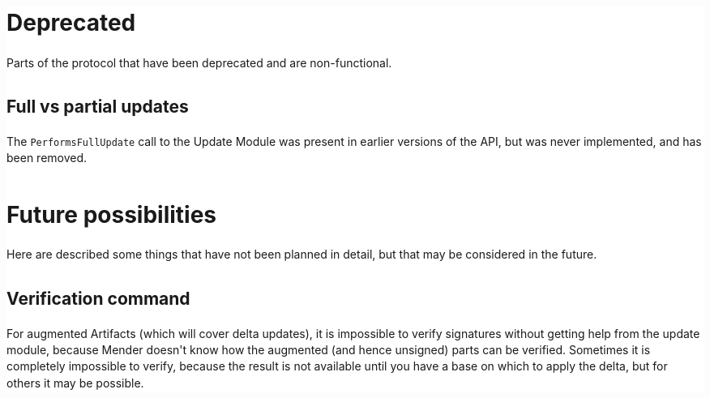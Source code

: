 
Deprecated
==========

Parts of the protocol that have been deprecated and are non-functional.

Full vs partial updates
-----------------------

The `PerformsFullUpdate` call to the Update Module was present in earlier
versions of the API, but was never implemented, and has been removed.


Future possibilities
====================

Here are described some things that have not been planned in detail, but that
may be considered in the future.


Verification command
--------------------

For augmented Artifacts (which will cover delta updates), it is impossible to
verify signatures without getting help from the update module, because Mender
doesn't know how the augmented (and hence unsigned) parts can be
verified. Sometimes it is completely impossible to verify, because the result is
not available until you have a base on which to apply the delta, but for others
it may be possible.
